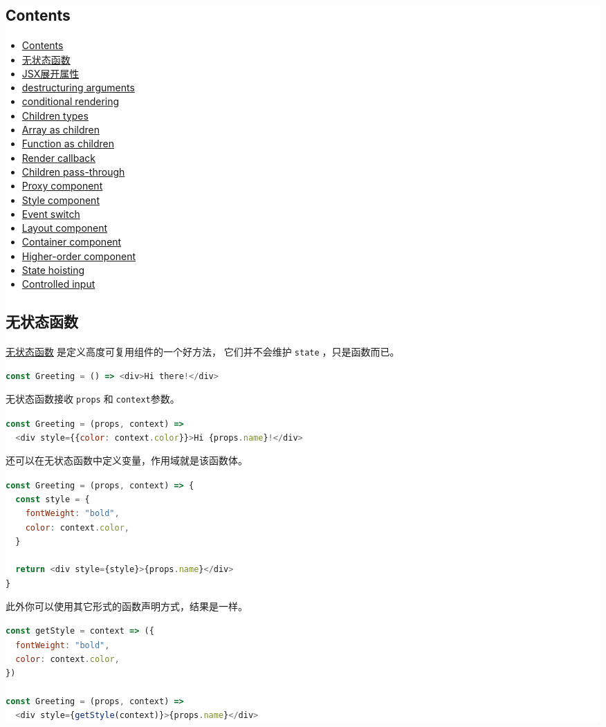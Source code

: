 ## Contents

- [Contents](#contents)
- [无状态函数](#%E6%97%A0%E7%8A%B6%E6%80%81%E5%87%BD%E6%95%B0)
- [JSX展开属性](#jsx%E5%B1%95%E5%BC%80%E5%B1%9E%E6%80%A7)
- [destructuring arguments](#destructuring-arguments)
- [conditional rendering](#conditional-rendering)
- [Children types](#children-types)
- [Array as children](#array-as-children)
- [Function as children](#function-as-children)
- [Render callback](#render-callback)
- [Children pass-through](#children-pass-through)
- [Proxy component](#proxy-component)
- [Style component](#style-component)
- [Event switch](#event-switch)
- [Layout component](#layout-component)
- [Container component](#container-component)
- [Higher-order component](#higher-order-component)
- [State hoisting](#state-hoisting)
- [Controlled input](#controlled-input)

## 无状态函数

[无状态函数](https://facebook.github.io/react/docs/components-and-props.html) 是定义高度可复用组件的一个好方法， 它们并不会维护 `state` ，只是函数而已。 

```js
const Greeting = () => <div>Hi there!</div>
```

无状态函数接收 `props` 和 `context`参数。

```js
const Greeting = (props, context) =>
  <div style={{color: context.color}}>Hi {props.name}!</div>
```

还可以在无状态函数中定义变量，作用域就是该函数体。

```js
const Greeting = (props, context) => {
  const style = {
    fontWeight: "bold",
    color: context.color,
  }

  return <div style={style}>{props.name}</div>
}
```

此外你可以使用其它形式的函数声明方式，结果是一样。

```js
const getStyle = context => ({
  fontWeight: "bold",
  color: context.color,
})

const Greeting = (props, context) =>
  <div style={getStyle(context)}>{props.name}</div>
```
